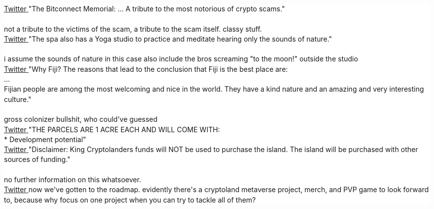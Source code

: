 <div class="tweet">
  <a href="https://twitter.com/molly0xFFF/status/1478591563483783169" target="_blank" class="tweet-link">
    <i class="fab fa-twitter" aria-hidden="true"></i>
    <span class="sr-only">Twitter</span>
  </a>
  "The Bitconnect Memorial: ... A tribute to the most notorious of crypto scams."<br />
  <br />not a tribute to the victims of the scam, a tribute to the scam itself. classy stuff.
</div>
<div class="tweet">
  <a href="https://twitter.com/molly0xFFF/status/1478591946180501513" target="_blank" class="tweet-link">
    <i class="fab fa-twitter" aria-hidden="true"></i>
    <span class="sr-only">Twitter</span>
  </a>
  "The spa also has a Yoga studio to practice and meditate hearing only the sounds of nature."<br />
  <br />i assume the sounds of nature in this case also include the bros screaming "to the moon!" outside the studio
</div>
<div class="tweet">
  <a href="https://twitter.com/molly0xFFF/status/1478592426239479812" target="_blank" class="tweet-link">
    <i class="fab fa-twitter" aria-hidden="true"></i>
    <span class="sr-only">Twitter</span>
  </a>
  "Why Fiji? The reasons that lead to the conclusion that Fiji is the best place are:<br/>...<br/>Fijian people are among the
  most welcoming and nice in the world. They have a kind nature and an amazing and very interesting culture."<br />
  <br />gross colonizer bullshit, who could've guessed
</div>
<div class="tweet">
  <a href="https://twitter.com/molly0xFFF/status/1478592726245511169" target="_blank" class="tweet-link">
    <i class="fab fa-twitter" aria-hidden="true"></i>
    <span class="sr-only">Twitter</span>
  </a>
  "THE PARCELS ARE 1 ACRE EACH AND WILL COME WITH:<br />
  * Development potential"
</div>
<div class="tweet">
  <a href="https://twitter.com/molly0xFFF/status/1478593416019722242" target="_blank" class="tweet-link">
    <i class="fab fa-twitter" aria-hidden="true"></i>
    <span class="sr-only">Twitter</span>
  </a>
  "Disclaimer: King Cryptolanders funds will NOT be used to purchase the island. The island will be purchased with other
  sources of funding."<br />
  <br />no further information on this whatsoever.
</div>
<div class="tweet">
  <a href="https://twitter.com/molly0xFFF/status/1478593930518315011" target="_blank" class="tweet-link">
    <i class="fab fa-twitter" aria-hidden="true"></i>
    <span class="sr-only">Twitter</span>
  </a>
  now we've gotten to the roadmap. evidently there's a cryptoland metaverse project, merch, and PVP game to look forward
  to, because why focus on one project when you can try to tackle all of them?
</div>
<div class="tweet">
  <a href="https://twitter.com/molly0xFFF/status/1478779444902912011" target="_blank" class="tweet-link">